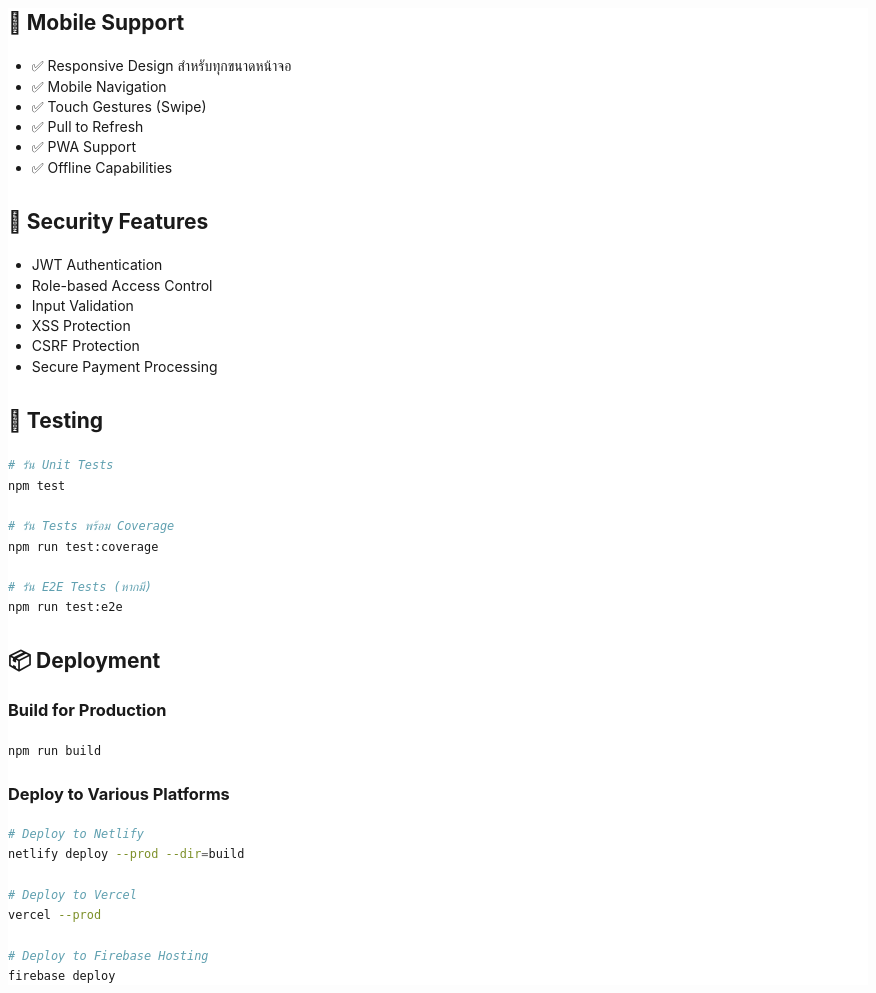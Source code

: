 ## 📱 Mobile Support

- ✅ Responsive Design สำหรับทุกขนาดหน้าจอ
- ✅ Mobile Navigation
- ✅ Touch Gestures (Swipe)
- ✅ Pull to Refresh
- ✅ PWA Support
- ✅ Offline Capabilities

## 🔐 Security Features

- JWT Authentication
- Role-based Access Control
- Input Validation
- XSS Protection
- CSRF Protection
- Secure Payment Processing

## 🧪 Testing

```bash
# รัน Unit Tests
npm test

# รัน Tests พร้อม Coverage
npm run test:coverage

# รัน E2E Tests (หากมี)
npm run test:e2e
```

## 📦 Deployment

### Build for Production

```bash
npm run build
```

### Deploy to Various Platforms

```bash
# Deploy to Netlify
netlify deploy --prod --dir=build

# Deploy to Vercel
vercel --prod

# Deploy to Firebase Hosting
firebase deploy
```

